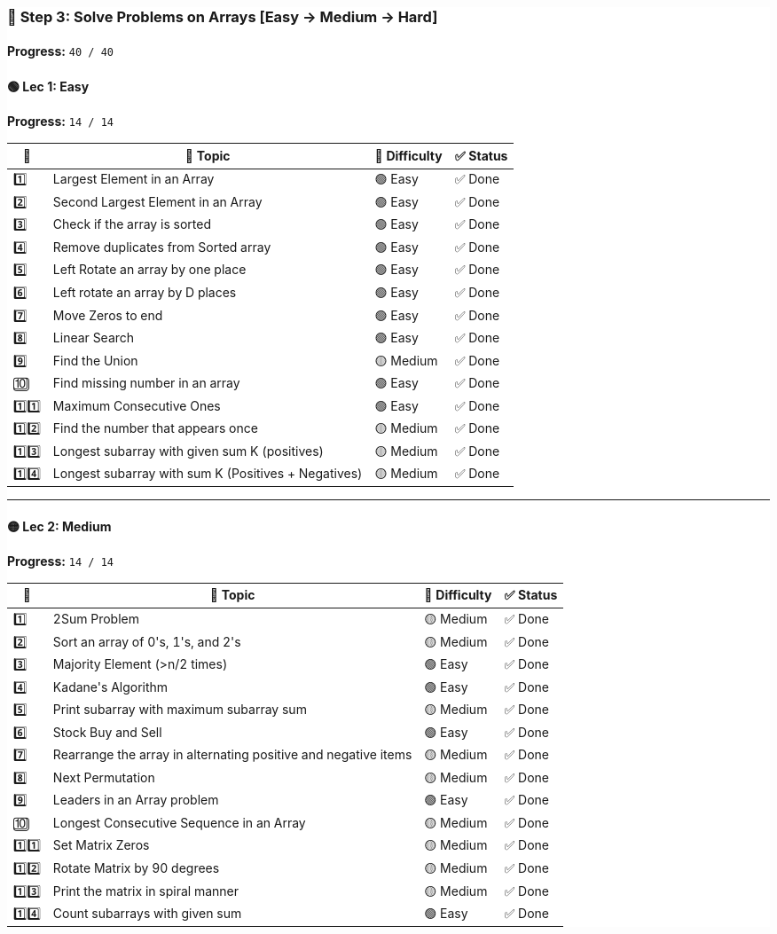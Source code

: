 ### 🧩 **Step 3: Solve Problems on Arrays [Easy → Medium → Hard]**
**Progress:** `40 / 40`

#### 🟢 **Lec 1: Easy**
**Progress:** `14 / 14`

| 🔢  | 📝 **Topic**                                         | 🎯 **Difficulty** | ✅ **Status** |
|-----|-----------------------------------------------------|-------------------|---------------|
| 1️⃣  | Largest Element in an Array                        | 🟢 Easy           | ✅ Done       |
| 2️⃣  | Second Largest Element in an Array                 | 🟢 Easy           | ✅ Done       |
| 3️⃣  | Check if the array is sorted                       | 🟢 Easy           | ✅ Done       |
| 4️⃣  | Remove duplicates from Sorted array                | 🟢 Easy           | ✅ Done       |
| 5️⃣  | Left Rotate an array by one place                  | 🟢 Easy           | ✅ Done       |
| 6️⃣  | Left rotate an array by D places                   | 🟢 Easy           | ✅ Done       |
| 7️⃣  | Move Zeros to end                                  | 🟢 Easy           | ✅ Done       |
| 8️⃣  | Linear Search                                      | 🟢 Easy           | ✅ Done       |
| 9️⃣  | Find the Union                                     | 🟡 Medium         | ✅ Done       |
| 🔟  | Find missing number in an array                    | 🟢 Easy           | ✅ Done       |
| 1️⃣1️⃣ | Maximum Consecutive Ones                           | 🟢 Easy           | ✅ Done       |
| 1️⃣2️⃣ | Find the number that appears once                  | 🟡 Medium         | ✅ Done       |
| 1️⃣3️⃣ | Longest subarray with given sum K (positives)      | 🟡 Medium         | ✅ Done       |
| 1️⃣4️⃣ | Longest subarray with sum K (Positives + Negatives)| 🟡 Medium         | ✅ Done       |

---

#### 🟡 **Lec 2: Medium**
**Progress:** `14 / 14`

| 🔢  | 📝 **Topic**                                         | 🎯 **Difficulty** | ✅ **Status** |
|-----|-----------------------------------------------------|-------------------|---------------|
| 1️⃣  | 2Sum Problem                                       | 🟡 Medium         | ✅ Done       |
| 2️⃣  | Sort an array of 0's, 1's, and 2's                 | 🟡 Medium         | ✅ Done       |
| 3️⃣  | Majority Element (>n/2 times)                      | 🟢 Easy           | ✅ Done       |
| 4️⃣  | Kadane's Algorithm                                 | 🟢 Easy           | ✅ Done       |
| 5️⃣  | Print subarray with maximum subarray sum           | 🟡 Medium         | ✅ Done       |
| 6️⃣  | Stock Buy and Sell                                 | 🟢 Easy           | ✅ Done       |
| 7️⃣  | Rearrange the array in alternating positive and negative items | 🟡 Medium | ✅ Done |
| 8️⃣  | Next Permutation                                   | 🟡 Medium         | ✅ Done       |
| 9️⃣  | Leaders in an Array problem                        | 🟢 Easy           | ✅ Done       |
| 🔟  | Longest Consecutive Sequence in an Array           | 🟡 Medium         | ✅ Done       |
| 1️⃣1️⃣ | Set Matrix Zeros                                   | 🟡 Medium         | ✅ Done       |
| 1️⃣2️⃣ | Rotate Matrix by 90 degrees                        | 🟡 Medium         | ✅ Done       |
| 1️⃣3️⃣ | Print the matrix in spiral manner                  | 🟡 Medium         | ✅ Done       |
| 1️⃣4️⃣ | Count subarrays with given sum                     | 🟢 Easy           | ✅ Done       |